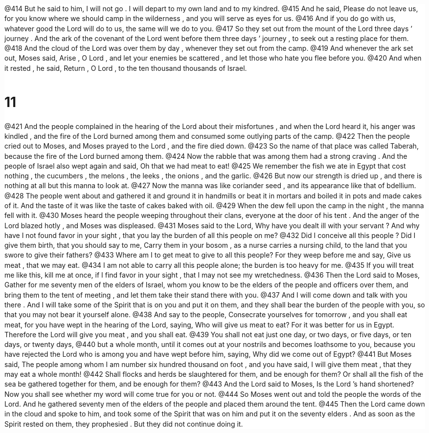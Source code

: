 @414 But he said to him, I will not go . I will depart to my own land and to my kindred.
@415 And he said, Please do not leave us, for you know where we should camp in the wilderness , and you will serve as eyes for us.
@416 And if you do go with us, whatever good the Lord will do to us, the same will we do to you.
@417 So they set out from the mount of the Lord three days ’ journey . And the ark of the covenant of the Lord went before them three days ’ journey , to seek out a resting place for them.
@418 And the cloud of the Lord was over them by day , whenever they set out from the camp.
@419 And whenever the ark set out, Moses said, Arise , O Lord , and let your enemies be scattered , and let those who hate you flee before you.
@420 And when it rested , he said, Return , O Lord , to the ten thousand thousands of Israel.

# 11
@421 And the people complained in the hearing of the Lord about their misfortunes , and when the Lord heard it, his anger was kindled , and the fire of the Lord burned among them and consumed some outlying parts of the camp.
@422 Then the people cried out to Moses, and Moses prayed to the Lord , and the fire died down.
@423 So the name of that place was called Taberah, because the fire of the Lord burned among them.
@424 Now the rabble that was among them had a strong craving . And the people of Israel also wept again and said, Oh that we had meat to eat!
@425 We remember the fish we ate in Egypt that cost nothing , the cucumbers , the melons , the leeks , the onions , and the garlic.
@426 But now our strength is dried up , and there is nothing at all but this manna to look at.
@427 Now the manna was like coriander seed , and its appearance like that of bdellium.
@428 The people went about and gathered it and ground it in handmills or beat it in mortars and boiled it in pots and made cakes of it. And the taste of it was like the taste of cakes baked with oil.
@429 When the dew fell upon the camp in the night , the manna fell with it.
@430 Moses heard the people weeping throughout their clans, everyone at the door of his tent . And the anger of the Lord blazed hotly , and Moses was displeased.
@431 Moses said to the Lord, Why have you dealt ill with your servant ? And why have I not found favor in your sight , that you lay the burden of all this people on me?
@432 Did I conceive all this people ? Did I give them birth, that you should say to me, Carry them in your bosom , as a nurse carries a nursing child, to the land that you swore to give their fathers?
@433 Where am I to get meat to give to all this people? For they weep before me and say, Give us meat , that we may eat.
@434 I am not able to carry all this people alone; the burden is too heavy for me.
@435 If you will treat me like this, kill me at once, if I find favor in your sight , that I may not see my wretchedness.
@436 Then the Lord said to Moses, Gather for me seventy men of the elders of Israel, whom you know to be the elders of the people and officers over them, and bring them to the tent of meeting , and let them take their stand there with you.
@437 And I will come down and talk with you there . And I will take some of the Spirit that is on you and put it on them, and they shall bear the burden of the people with you, so that you may not bear it yourself alone.
@438 And say to the people, Consecrate yourselves for tomorrow , and you shall eat meat, for you have wept in the hearing of the Lord, saying, Who will give us meat to eat? For it was better for us in Egypt. Therefore the Lord will give you meat , and you shall eat.
@439 You shall not eat just one day, or two days, or five days, or ten days, or twenty days,
@440 but a whole month, until it comes out at your nostrils and becomes loathsome to you, because you have rejected the Lord who is among you and have wept before him, saying, Why did we come out of Egypt?
@441 But Moses said, The people among whom I am number six hundred thousand on foot , and you have said, I will give them meat , that they may eat a whole month!
@442 Shall flocks and herds be slaughtered for them, and be enough for them? Or shall all the fish of the sea be gathered together for them, and be enough for them?
@443 And the Lord said to Moses, Is the Lord ’s hand shortened? Now you shall see whether my word will come true for you or not.
@444 So Moses went out and told the people the words of the Lord. And he gathered seventy men of the elders of the people and placed them around the tent.
@445 Then the Lord came down in the cloud and spoke to him, and took some of the Spirit that was on him and put it on the seventy elders . And as soon as the Spirit rested on them, they prophesied . But they did not continue doing it.